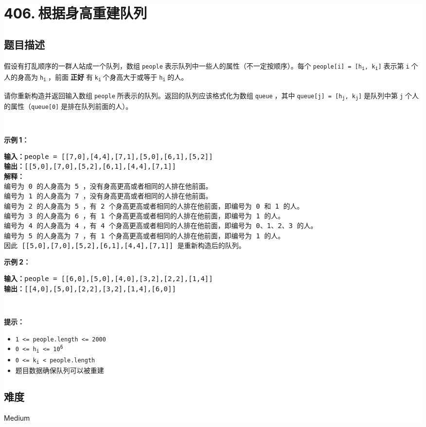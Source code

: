 # 406. 根据身高重建队列

## 题目描述

<p>假设有打乱顺序的一群人站成一个队列，数组 <code>people</code> 表示队列中一些人的属性（不一定按顺序）。每个 <code>people[i] = [h<sub>i</sub>, k<sub>i</sub>]</code> 表示第 <code>i</code> 个人的身高为 <code>h<sub>i</sub></code> ，前面 <strong>正好</strong> 有 <code>k<sub>i</sub></code><sub> </sub>个身高大于或等于 <code>h<sub>i</sub></code> 的人。</p>

<p>请你重新构造并返回输入数组 <code>people</code> 所表示的队列。返回的队列应该格式化为数组 <code>queue</code> ，其中 <code>queue[j] = [h<sub>j</sub>, k<sub>j</sub>]</code> 是队列中第 <code>j</code> 个人的属性（<code>queue[0]</code> 是排在队列前面的人）。</p>

<p> </p>

<ul>
</ul>

<p><strong>示例 1：</strong></p>

<pre>
<strong>输入：</strong>people = [[7,0],[4,4],[7,1],[5,0],[6,1],[5,2]]
<strong>输出：</strong>[[5,0],[7,0],[5,2],[6,1],[4,4],[7,1]]
<strong>解释：</strong>
编号为 0 的人身高为 5 ，没有身高更高或者相同的人排在他前面。
编号为 1 的人身高为 7 ，没有身高更高或者相同的人排在他前面。
编号为 2 的人身高为 5 ，有 2 个身高更高或者相同的人排在他前面，即编号为 0 和 1 的人。
编号为 3 的人身高为 6 ，有 1 个身高更高或者相同的人排在他前面，即编号为 1 的人。
编号为 4 的人身高为 4 ，有 4 个身高更高或者相同的人排在他前面，即编号为 0、1、2、3 的人。
编号为 5 的人身高为 7 ，有 1 个身高更高或者相同的人排在他前面，即编号为 1 的人。
因此 [[5,0],[7,0],[5,2],[6,1],[4,4],[7,1]] 是重新构造后的队列。
</pre>

<p><strong>示例 2：</strong></p>

<pre>
<strong>输入：</strong>people = [[6,0],[5,0],[4,0],[3,2],[2,2],[1,4]]
<strong>输出：</strong>[[4,0],[5,0],[2,2],[3,2],[1,4],[6,0]]
</pre>

<p> </p>

<p><strong>提示：</strong></p>

<ul>
	<li><code>1 <= people.length <= 2000</code></li>
	<li><code>0 <= h<sub>i</sub> <= 10<sup>6</sup></code></li>
	<li><code>0 <= k<sub>i</sub> < people.length</code></li>
	<li>题目数据确保队列可以被重建</li>
</ul>


## 难度

Medium
